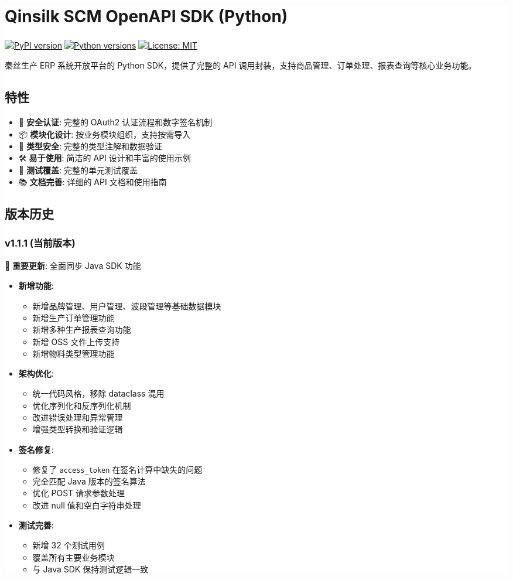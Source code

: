 # Qinsilk SCM OpenAPI SDK (Python)

[![PyPI version](https://badge.fury.io/py/qinsilk-scm-openapi-sdk-py.svg)](https://badge.fury.io/py/qinsilk-scm-openapi-sdk-py)
[![Python versions](https://img.shields.io/pypi/pyversions/qinsilk-scm-openapi-sdk-py.svg)](https://pypi.org/project/qinsilk-scm-openapi-sdk-py/)
[![License: MIT](https://img.shields.io/badge/License-MIT-yellow.svg)](https://opensource.org/licenses/MIT)

秦丝生产 ERP 系统开放平台的 Python SDK，提供了完整的 API 调用封装，支持商品管理、订单处理、报表查询等核心业务功能。

## 特性

- 🔐 **安全认证**: 完整的 OAuth2 认证流程和数字签名机制
- 📦 **模块化设计**: 按业务模块组织，支持按需导入
- 🔄 **类型安全**: 完整的类型注解和数据验证
- 🛠️ **易于使用**: 简洁的 API 设计和丰富的使用示例
- 🧪 **测试覆盖**: 完整的单元测试覆盖
- 📚 **文档完善**: 详细的 API 文档和使用指南

## 版本历史

### v1.1.1 (当前版本)

🔧 **重要更新**: 全面同步 Java SDK 功能

- **新增功能**:

  - 新增品牌管理、用户管理、波段管理等基础数据模块
  - 新增生产订单管理功能
  - 新增多种生产报表查询功能
  - 新增 OSS 文件上传支持
  - 新增物料类型管理功能

- **架构优化**:

  - 统一代码风格，移除 dataclass 混用
  - 优化序列化和反序列化机制
  - 改进错误处理和异常管理
  - 增强类型转换和验证逻辑

- **签名修复**:

  - 修复了 `access_token` 在签名计算中缺失的问题
  - 完全匹配 Java 版本的签名算法
  - 优化 POST 请求参数处理
  - 改进 null 值和空白字符串处理

- **测试完善**:
  - 新增 32 个测试用例
  - 覆盖所有主要业务模块
  - 与 Java SDK 保持测试逻辑一致
